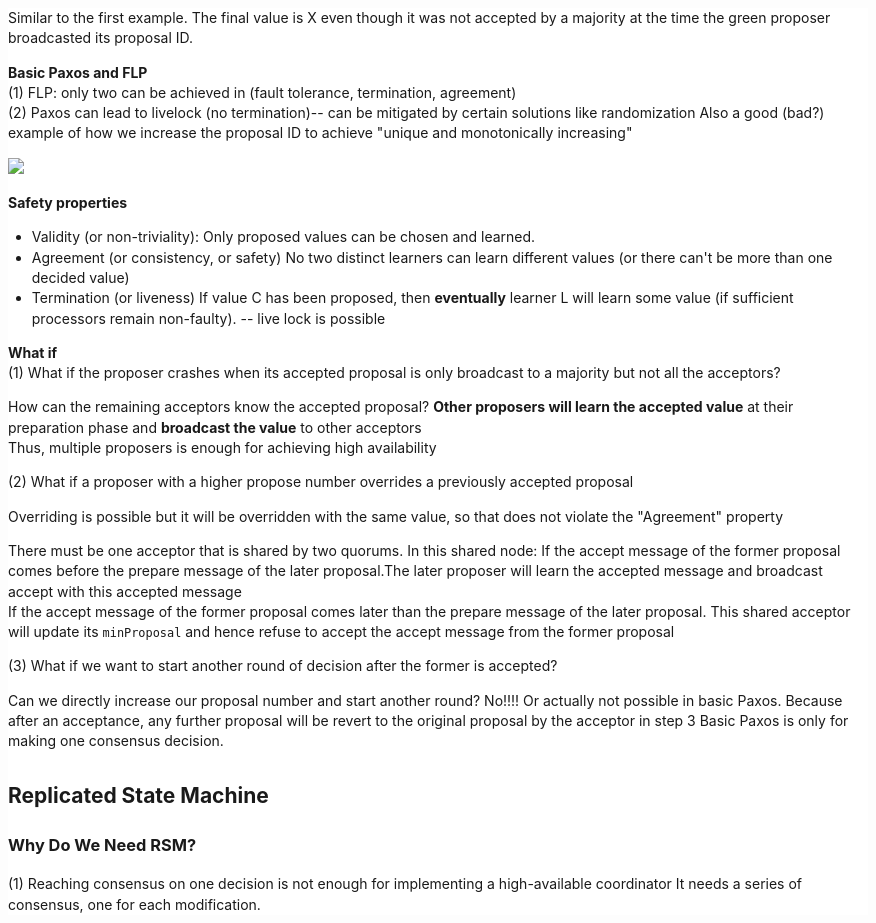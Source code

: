 Similar to the first example. The final value is X even though it was not accepted by a majority at the time the green proposer broadcasted its proposal ID.  

**Basic Paxos and FLP**  
(1) FLP: only two can be achieved in (fault tolerance, termination, agreement)   
(2) Paxos can lead to livelock (no termination)-- can be mitigated by certain solutions like randomization 
Also a good (bad?) example of how we increase the proposal ID to achieve "unique and monotonically increasing"  


![](https://cdn-mineru.openxlab.org.cn/extract/281591fa-67f7-4729-a01a-26dee8ec29b6/0a8e14097f32dc970a1e7179eb7778d6c24cc04d1d7fc9ac386522cb98c084a8.jpg)  

**Safety properties**  
- Validity (or non-triviality): Only proposed values can be chosen and learned. 
- Agreement (or consistency, or safety) No two distinct learners can learn different values (or there can't be more than one decided value) 
- Termination (or liveness) If value C has been proposed, then **eventually** learner L will learn some value (if sufficient processors remain non-faulty). -- live lock is possible  

**What if​**  
(1) What if the proposer crashes when its accepted proposal is only broadcast to a majority but not all the acceptors?  

How can the remaining acceptors know the accepted proposal? 
**Other proposers will learn the accepted value** at their preparation phase and **broadcast the value** to other acceptors   
Thus, multiple proposers is enough for achieving high availability  

(2) What if a proposer with a higher propose number overrides a previously accepted proposal 

Overriding is possible but it will be overridden with the same value, so that does not violate the "Agreement" property 

There must be one acceptor that is shared by two quorums. In this shared node:
    If the accept message of the former proposal comes before the prepare message of the later proposal​.The later proposer will learn the accepted message and broadcast accept with this accepted message​   
    If the accept message of the former proposal comes later than the prepare message of the later proposal​. This shared acceptor will update its `minProposal` and hence refuse to accept the accept message from the former proposal  

(3) What if we want to start another round of decision after the former is accepted?​ 

Can we directly increase our proposal number and start another round? 
No!!!! Or actually not possible in basic Paxos. Because after an acceptance, any further proposal will be revert to the original proposal by the acceptor in step 3​ 
Basic Paxos is only for making one consensus decision. 

## Replicated State Machine  
### Why Do We Need RSM?  
(1) Reaching consensus on one decision is not enough for implementing a high-available coordinator​ 
It needs a series of consensus, one for each modification.​ 
